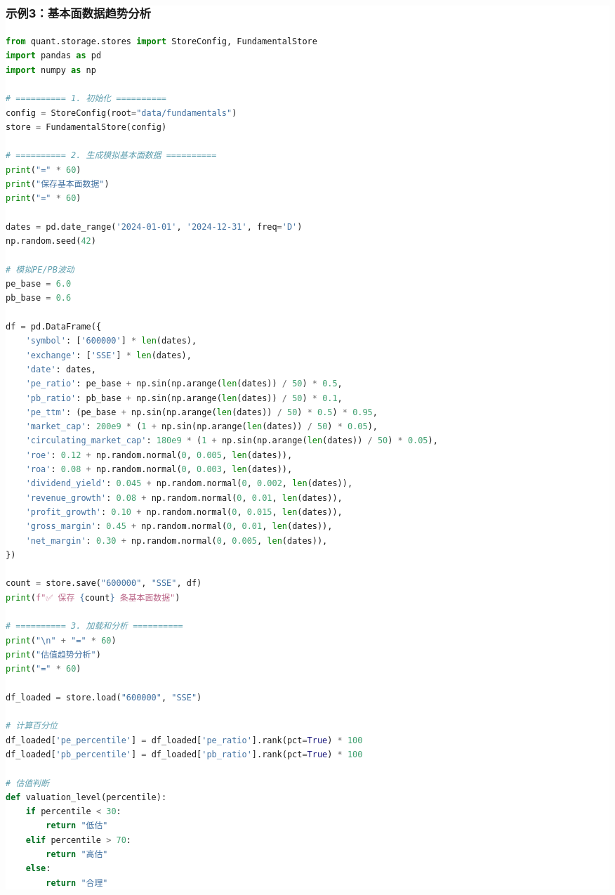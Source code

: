 
### 示例3：基本面数据趋势分析

```python
from quant.storage.stores import StoreConfig, FundamentalStore
import pandas as pd
import numpy as np

# ========== 1. 初始化 ==========
config = StoreConfig(root="data/fundamentals")
store = FundamentalStore(config)

# ========== 2. 生成模拟基本面数据 ==========
print("=" * 60)
print("保存基本面数据")
print("=" * 60)

dates = pd.date_range('2024-01-01', '2024-12-31', freq='D')
np.random.seed(42)

# 模拟PE/PB波动
pe_base = 6.0
pb_base = 0.6

df = pd.DataFrame({
    'symbol': ['600000'] * len(dates),
    'exchange': ['SSE'] * len(dates),
    'date': dates,
    'pe_ratio': pe_base + np.sin(np.arange(len(dates)) / 50) * 0.5,
    'pb_ratio': pb_base + np.sin(np.arange(len(dates)) / 50) * 0.1,
    'pe_ttm': (pe_base + np.sin(np.arange(len(dates)) / 50) * 0.5) * 0.95,
    'market_cap': 200e9 * (1 + np.sin(np.arange(len(dates)) / 50) * 0.05),
    'circulating_market_cap': 180e9 * (1 + np.sin(np.arange(len(dates)) / 50) * 0.05),
    'roe': 0.12 + np.random.normal(0, 0.005, len(dates)),
    'roa': 0.08 + np.random.normal(0, 0.003, len(dates)),
    'dividend_yield': 0.045 + np.random.normal(0, 0.002, len(dates)),
    'revenue_growth': 0.08 + np.random.normal(0, 0.01, len(dates)),
    'profit_growth': 0.10 + np.random.normal(0, 0.015, len(dates)),
    'gross_margin': 0.45 + np.random.normal(0, 0.01, len(dates)),
    'net_margin': 0.30 + np.random.normal(0, 0.005, len(dates)),
})

count = store.save("600000", "SSE", df)
print(f"✅ 保存 {count} 条基本面数据")

# ========== 3. 加载和分析 ==========
print("\n" + "=" * 60)
print("估值趋势分析")
print("=" * 60)

df_loaded = store.load("600000", "SSE")

# 计算百分位
df_loaded['pe_percentile'] = df_loaded['pe_ratio'].rank(pct=True) * 100
df_loaded['pb_percentile'] = df_loaded['pb_ratio'].rank(pct=True) * 100

# 估值判断
def valuation_level(percentile):
    if percentile < 30:
        return "低估"
    elif percentile > 70:
        return "高估"
    else:
        return "合理"
```